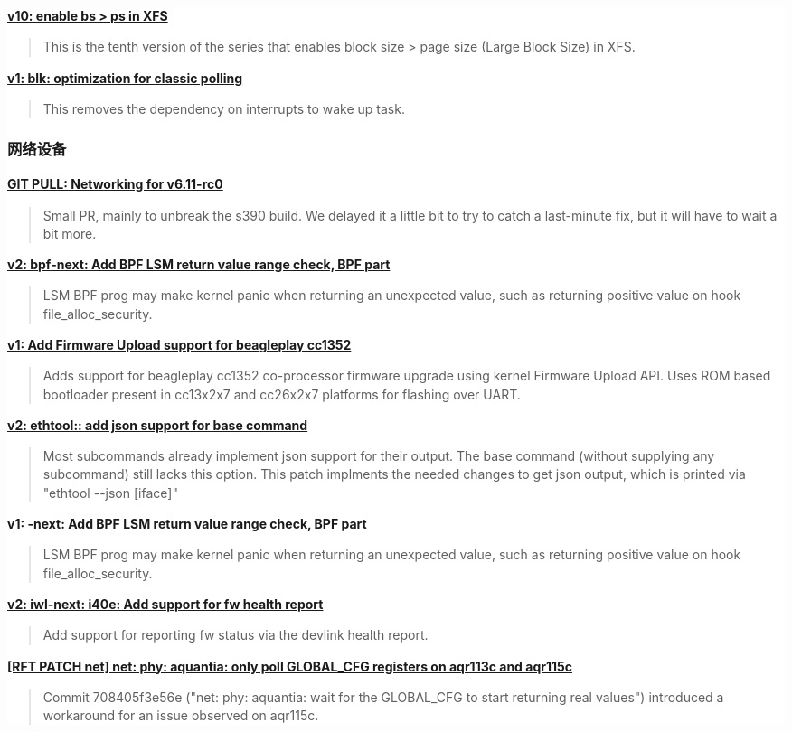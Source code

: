 **[v10: enable bs > ps in XFS](http://lore.kernel.org/linux-fsdevel/20240715094457.452836-1-kernel@pankajraghav.com/)**

> This is the tenth version of the series that enables block size > page size
> (Large Block Size) in XFS.

**[v1: blk: optimization for classic polling](http://lore.kernel.org/linux-fsdevel/3578876466-3733-1-git-send-email-nj.shetty@samsung.com/)**

> This removes the dependency on interrupts to wake up task.

### 网络设备

**[GIT PULL: Networking for v6.11-rc0](http://lore.kernel.org/netdev/20240719161638.138354-1-pabeni@redhat.com/)**

> Small PR, mainly to unbreak the s390 build. We delayed it a little
> bit to try to catch a last-minute fix, but it will have to wait a
> bit more.

**[v2: bpf-next: Add BPF LSM return value range check, BPF part](http://lore.kernel.org/netdev/20240719110059.797546-1-xukuohai@huaweicloud.com/)**

> LSM BPF prog may make kernel panic when returning an unexpected value,
> such as returning positive value on hook file_alloc_security.

**[v1: Add Firmware Upload support for beagleplay cc1352](http://lore.kernel.org/netdev/20240719-beagleplay_fw_upgrade-v1-0-8664d4513252@beagleboard.org/)**

> Adds support for beagleplay cc1352 co-processor firmware upgrade using
> kernel Firmware Upload API. Uses ROM based bootloader present in
> cc13x2x7 and cc26x2x7 platforms for flashing over UART.

**[v2: ethtool:: add json support for base command](http://lore.kernel.org/netdev/20240719085544.2337393-1-f.pfitzner@pengutronix.de/)**

> Most subcommands already implement json support for their output. The
> base command (without supplying any subcommand) still lacks this
> option. This patch implments the needed changes to get json output,
> which is printed via "ethtool --json [iface]"

**[v1: -next: Add BPF LSM return value range check, BPF part](http://lore.kernel.org/netdev/20240719081749.769748-1-xukuohai@huaweicloud.com/)**

> LSM BPF prog may make kernel panic when returning an unexpected value,
> such as returning positive value on hook file_alloc_security.

**[v2: iwl-next: i40e: Add support for fw health report](http://lore.kernel.org/netdev/20240718181319.145884-1-kheib@redhat.com/)**

> Add support for reporting fw status via the devlink health report.

**[[RFT PATCH net] net: phy: aquantia: only poll GLOBAL_CFG registers on aqr113c and aqr115c](http://lore.kernel.org/netdev/20240718145747.131318-1-brgl@bgdev.pl/)**

> Commit 708405f3e56e ("net: phy: aquantia: wait for the GLOBAL_CFG to
> start returning real values") introduced a workaround for an issue
> observed on aqr115c.
